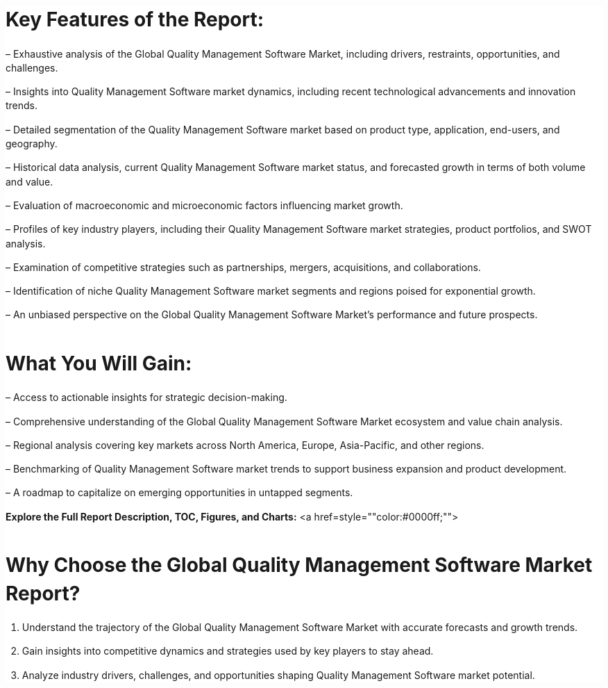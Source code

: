 # <strong>Key Features of the Report:</strong>

– Exhaustive analysis of the Global Quality Management Software Market, including drivers, restraints, opportunities, and challenges.

– Insights into Quality Management Software market dynamics, including recent technological advancements and innovation trends.

– Detailed segmentation of the Quality Management Software market based on product type, application, end-users, and geography.

– Historical data analysis, current Quality Management Software market status, and forecasted growth in terms of both volume and value.

– Evaluation of macroeconomic and microeconomic factors influencing market growth.

– Profiles of key industry players, including their Quality Management Software market strategies, product portfolios, and SWOT analysis.

– Examination of competitive strategies such as partnerships, mergers, acquisitions, and collaborations.

– Identification of niche Quality Management Software market segments and regions poised for exponential growth.

– An unbiased perspective on the Global Quality Management Software Market’s performance and future prospects.

# <strong>What You Will Gain:</strong>

– Access to actionable insights for strategic decision-making.

– Comprehensive understanding of the Global Quality Management Software Market ecosystem and value chain analysis.

– Regional analysis covering key markets across North America, Europe, Asia-Pacific, and other regions.

– Benchmarking of Quality Management Software market trends to support business expansion and product development.

– A roadmap to capitalize on emerging opportunities in untapped segments.

<strong>Explore the Full Report Description, TOC, Figures, and Charts:</strong>
<a href=style=""color:#0000ff;""></a>

# <strong>Why Choose the Global Quality Management Software Market Report?</strong>

1. Understand the trajectory of the Global Quality Management Software Market with accurate forecasts and growth trends.

2. Gain insights into competitive dynamics and strategies used by key players to stay ahead.

3. Analyze industry drivers, challenges, and opportunities shaping Quality Management Software market potential.
